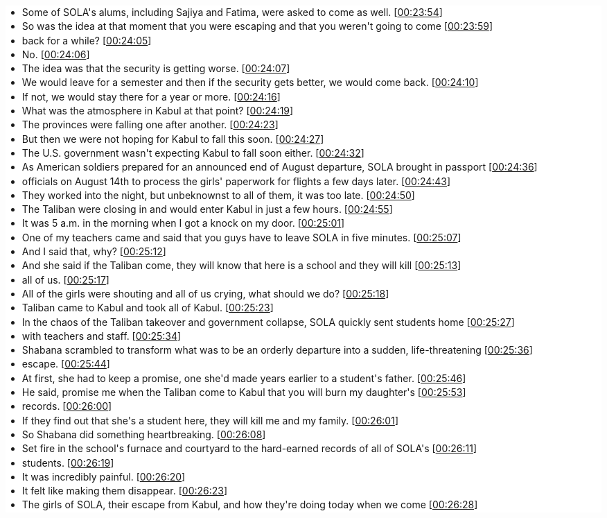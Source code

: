 *  Some of SOLA's alums, including Sajiya and Fatima, were asked to come as well. [[00:23:54](https://www.youtube.com/watch?v=-GlPhJHZrHk&t=1434.12s)]
*  So was the idea at that moment that you were escaping and that you weren't going to come [[00:23:59](https://www.youtube.com/watch?v=-GlPhJHZrHk&t=1439.6799999999998s)]
*  back for a while? [[00:24:05](https://www.youtube.com/watch?v=-GlPhJHZrHk&t=1445.28s)]
*  No. [[00:24:06](https://www.youtube.com/watch?v=-GlPhJHZrHk&t=1446.56s)]
*  The idea was that the security is getting worse. [[00:24:07](https://www.youtube.com/watch?v=-GlPhJHZrHk&t=1447.56s)]
*  We would leave for a semester and then if the security gets better, we would come back. [[00:24:10](https://www.youtube.com/watch?v=-GlPhJHZrHk&t=1450.56s)]
*  If not, we would stay there for a year or more. [[00:24:16](https://www.youtube.com/watch?v=-GlPhJHZrHk&t=1456.4799999999998s)]
*  What was the atmosphere in Kabul at that point? [[00:24:19](https://www.youtube.com/watch?v=-GlPhJHZrHk&t=1459.2399999999998s)]
*  The provinces were falling one after another. [[00:24:23](https://www.youtube.com/watch?v=-GlPhJHZrHk&t=1463.2s)]
*  But then we were not hoping for Kabul to fall this soon. [[00:24:27](https://www.youtube.com/watch?v=-GlPhJHZrHk&t=1467.8400000000001s)]
*  The U.S. government wasn't expecting Kabul to fall soon either. [[00:24:32](https://www.youtube.com/watch?v=-GlPhJHZrHk&t=1472.44s)]
*  As American soldiers prepared for an announced end of August departure, SOLA brought in passport [[00:24:36](https://www.youtube.com/watch?v=-GlPhJHZrHk&t=1476.72s)]
*  officials on August 14th to process the girls' paperwork for flights a few days later. [[00:24:43](https://www.youtube.com/watch?v=-GlPhJHZrHk&t=1483.16s)]
*  They worked into the night, but unbeknownst to all of them, it was too late. [[00:24:50](https://www.youtube.com/watch?v=-GlPhJHZrHk&t=1490.32s)]
*  The Taliban were closing in and would enter Kabul in just a few hours. [[00:24:55](https://www.youtube.com/watch?v=-GlPhJHZrHk&t=1495.88s)]
*  It was 5 a.m. in the morning when I got a knock on my door. [[00:25:01](https://www.youtube.com/watch?v=-GlPhJHZrHk&t=1501.64s)]
*  One of my teachers came and said that you guys have to leave SOLA in five minutes. [[00:25:07](https://www.youtube.com/watch?v=-GlPhJHZrHk&t=1507.4s)]
*  And I said that, why? [[00:25:12](https://www.youtube.com/watch?v=-GlPhJHZrHk&t=1512.32s)]
*  And she said if the Taliban come, they will know that here is a school and they will kill [[00:25:13](https://www.youtube.com/watch?v=-GlPhJHZrHk&t=1513.88s)]
*  all of us. [[00:25:17](https://www.youtube.com/watch?v=-GlPhJHZrHk&t=1517.96s)]
*  All of the girls were shouting and all of us crying, what should we do? [[00:25:18](https://www.youtube.com/watch?v=-GlPhJHZrHk&t=1518.96s)]
*  Taliban came to Kabul and took all of Kabul. [[00:25:23](https://www.youtube.com/watch?v=-GlPhJHZrHk&t=1523.76s)]
*  In the chaos of the Taliban takeover and government collapse, SOLA quickly sent students home [[00:25:27](https://www.youtube.com/watch?v=-GlPhJHZrHk&t=1527.92s)]
*  with teachers and staff. [[00:25:34](https://www.youtube.com/watch?v=-GlPhJHZrHk&t=1534.56s)]
*  Shabana scrambled to transform what was to be an orderly departure into a sudden, life-threatening [[00:25:36](https://www.youtube.com/watch?v=-GlPhJHZrHk&t=1536.8400000000001s)]
*  escape. [[00:25:44](https://www.youtube.com/watch?v=-GlPhJHZrHk&t=1544.52s)]
*  At first, she had to keep a promise, one she'd made years earlier to a student's father. [[00:25:46](https://www.youtube.com/watch?v=-GlPhJHZrHk&t=1546.56s)]
*  He said, promise me when the Taliban come to Kabul that you will burn my daughter's [[00:25:53](https://www.youtube.com/watch?v=-GlPhJHZrHk&t=1553.1599999999999s)]
*  records. [[00:26:00](https://www.youtube.com/watch?v=-GlPhJHZrHk&t=1560.48s)]
*  If they find out that she's a student here, they will kill me and my family. [[00:26:01](https://www.youtube.com/watch?v=-GlPhJHZrHk&t=1561.48s)]
*  So Shabana did something heartbreaking. [[00:26:08](https://www.youtube.com/watch?v=-GlPhJHZrHk&t=1568.8s)]
*  Set fire in the school's furnace and courtyard to the hard-earned records of all of SOLA's [[00:26:11](https://www.youtube.com/watch?v=-GlPhJHZrHk&t=1571.88s)]
*  students. [[00:26:19](https://www.youtube.com/watch?v=-GlPhJHZrHk&t=1579.0400000000002s)]
*  It was incredibly painful. [[00:26:20](https://www.youtube.com/watch?v=-GlPhJHZrHk&t=1580.0400000000002s)]
*  It felt like making them disappear. [[00:26:23](https://www.youtube.com/watch?v=-GlPhJHZrHk&t=1583.1200000000001s)]
*  The girls of SOLA, their escape from Kabul, and how they're doing today when we come [[00:26:28](https://www.youtube.com/watch?v=-GlPhJHZrHk&t=1588.1000000000001s)]